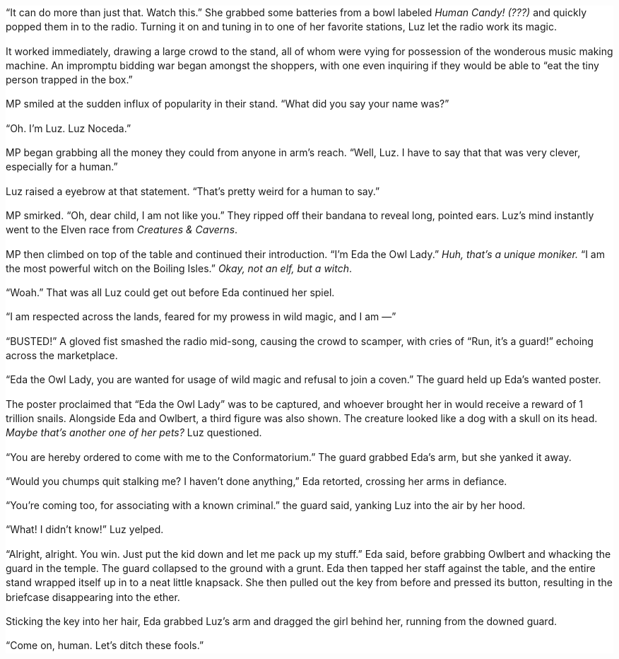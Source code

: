 “It can do more than just that. Watch this.” She grabbed some batteries from a bowl labeled *Human Candy\! (???)* and quickly popped them in to the radio. Turning it on and tuning in to one of her favorite stations, Luz let the radio work its magic.

It worked immediately, drawing a large crowd to the stand, all of whom were vying for possession of the wonderous music making machine. An impromptu bidding war began amongst the shoppers, with one even inquiring if they would be able to “eat the tiny person trapped in the box.”

MP smiled at the sudden influx of popularity in their stand. “What did you say your name was?”

“Oh. I’m Luz. Luz Noceda.”

MP began grabbing all the money they could from anyone in arm’s reach. “Well, Luz. I have to say that that was very clever, especially for a human.”

Luz raised a eyebrow at that statement. “That’s pretty weird for a human to say.”

MP smirked. “Oh, dear child, I am not like you.” They ripped off their bandana to reveal long, pointed ears. Luz’s mind instantly went to the Elven race from *Creatures & Caverns*.

MP then climbed on top of the table and continued their introduction. “I’m Eda the Owl Lady.” *Huh, that’s a unique moniker.* “I am the most powerful witch on the Boiling Isles.” *Okay, not an elf, but a witch*.

“Woah.” That was all Luz could get out before Eda continued her spiel.

“I am respected across the lands, feared for my prowess in wild magic, and I am —”

“BUSTED\!” A gloved fist smashed the radio mid-song, causing the crowd to scamper, with cries of “Run, it’s a guard\!” echoing across the marketplace.

“Eda the Owl Lady, you are wanted for usage of wild magic and refusal to join a coven.” The guard held up Eda’s wanted poster.

The poster proclaimed that “Eda the Owl Lady” was to be captured, and whoever brought her in would receive a reward of 1 trillion snails. Alongside Eda and Owlbert, a third figure was also shown. The creature looked like a dog with a skull on its head. *Maybe that’s another one of her pets?* Luz questioned.

“You are hereby ordered to come with me to the Conformatorium.” The guard grabbed Eda’s arm, but she yanked it away.

“Would you chumps quit stalking me? I haven’t done anything,” Eda retorted, crossing her arms in defiance.

“You’re coming too, for associating with a known criminal.” the guard said, yanking Luz into the air by her hood.

“What\! I didn’t know\!” Luz yelped.

“Alright, alright. You win. Just put the kid down and let me pack up my stuff.” Eda said, before grabbing Owlbert and whacking the guard in the temple. The guard collapsed to the ground with a grunt. Eda then tapped her staff against the table, and the entire stand wrapped itself up in to a neat little knapsack. She then pulled out the key from before and pressed its button, resulting in the briefcase disappearing into the ether.

Sticking the key into her hair, Eda grabbed Luz’s arm and dragged the girl behind her, running from the downed guard.

“Come on, human. Let’s ditch these fools.”
